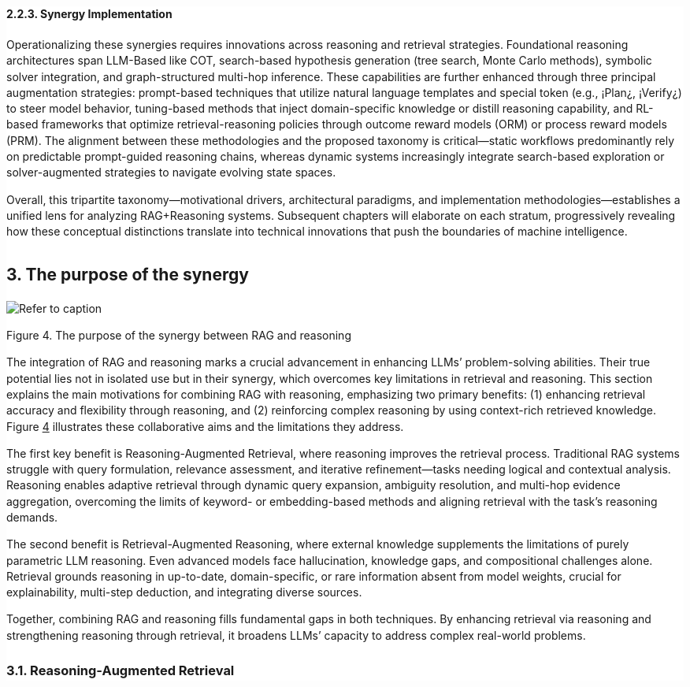 #### 2.2.3. Synergy Implementation

Operationalizing these synergies requires innovations across reasoning and retrieval strategies. Foundational reasoning architectures span LLM-Based like COT, search-based hypothesis generation (tree search, Monte Carlo methods), symbolic solver integration, and graph-structured multi-hop inference. These capabilities are further enhanced through three principal augmentation strategies: prompt-based techniques that utilize natural language templates and special token (e.g., ¡Plan¿, ¡Verify¿) to steer model behavior, tuning-based methods that inject domain-specific knowledge or distill reasoning capability, and RL-based frameworks that optimize retrieval-reasoning policies through outcome reward models (ORM) or process reward models (PRM). The alignment between these methodologies and the proposed taxonomy is critical—static workflows predominantly rely on predictable prompt-guided reasoning chains, whereas dynamic systems increasingly integrate search-based exploration or solver-augmented strategies to navigate evolving state spaces.

Overall, this tripartite taxonomy—motivational drivers, architectural paradigms, and implementation methodologies—establishes a unified lens for analyzing RAG+Reasoning systems. Subsequent chapters will elaborate on each stratum, progressively revealing how these conceptual distinctions translate into technical innovations that push the boundaries of machine intelligence.

## 3\. The purpose of the synergy

![Refer to caption](https://arxiv.org/html/2504.15909v2/extracted/6386523/Images/purpose.png)

Figure 4. The purpose of the synergy between RAG and reasoning

The integration of RAG and reasoning marks a crucial advancement in enhancing LLMs’ problem-solving abilities. Their true potential lies not in isolated use but in their synergy, which overcomes key limitations in retrieval and reasoning. This section explains the main motivations for combining RAG with reasoning, emphasizing two primary benefits: (1) enhancing retrieval accuracy and flexibility through reasoning, and (2) reinforcing complex reasoning by using context-rich retrieved knowledge. Figure [4](https://arxiv.org/html/2504.15909v2#S3.F4 "Figure 4 ‣ 3. The purpose of the synergy ‣ Synergizing RAG and Reasoning: A Systematic Review") illustrates these collaborative aims and the limitations they address.

The first key benefit is Reasoning-Augmented Retrieval, where reasoning improves the retrieval process. Traditional RAG systems struggle with query formulation, relevance assessment, and iterative refinement—tasks needing logical and contextual analysis. Reasoning enables adaptive retrieval through dynamic query expansion, ambiguity resolution, and multi-hop evidence aggregation, overcoming the limits of keyword- or embedding-based methods and aligning retrieval with the task’s reasoning demands.

The second benefit is Retrieval-Augmented Reasoning, where external knowledge supplements the limitations of purely parametric LLM reasoning. Even advanced models face hallucination, knowledge gaps, and compositional challenges alone. Retrieval grounds reasoning in up-to-date, domain-specific, or rare information absent from model weights, crucial for explainability, multi-step deduction, and integrating diverse sources.

Together, combining RAG and reasoning fills fundamental gaps in both techniques. By enhancing retrieval via reasoning and strengthening reasoning through retrieval, it broadens LLMs’ capacity to address complex real-world problems.

### 3.1. Reasoning-Augmented Retrieval
